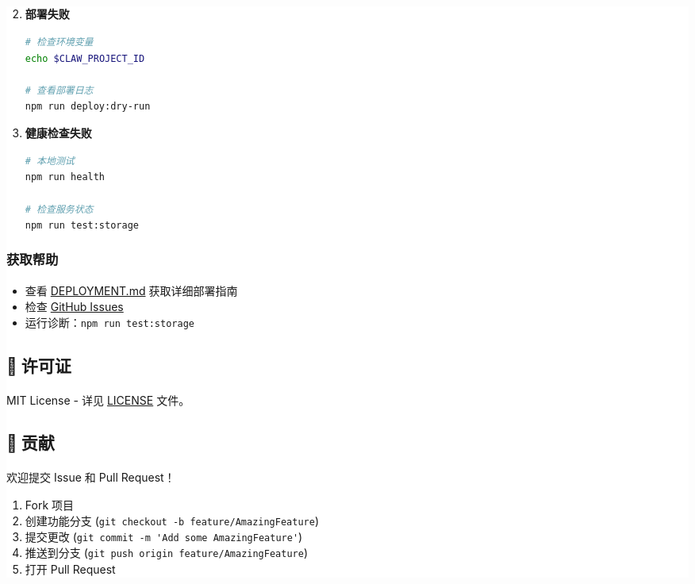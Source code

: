 2. **部署失败**
   ```bash
   # 检查环境变量
   echo $CLAW_PROJECT_ID

   # 查看部署日志
   npm run deploy:dry-run
   ```

3. **健康检查失败**
   ```bash
   # 本地测试
   npm run health

   # 检查服务状态
   npm run test:storage
   ```

### 获取帮助
- 查看 [DEPLOYMENT.md](./DEPLOYMENT.md) 获取详细部署指南
- 检查 [GitHub Issues](https://github.com/your-repo/issues)
- 运行诊断：`npm run test:storage`

## 📄 许可证

MIT License - 详见 [LICENSE](./LICENSE) 文件。

## 🤝 贡献

欢迎提交 Issue 和 Pull Request！

1. Fork 项目
2. 创建功能分支 (`git checkout -b feature/AmazingFeature`)
3. 提交更改 (`git commit -m 'Add some AmazingFeature'`)
4. 推送到分支 (`git push origin feature/AmazingFeature`)
5. 打开 Pull Request

